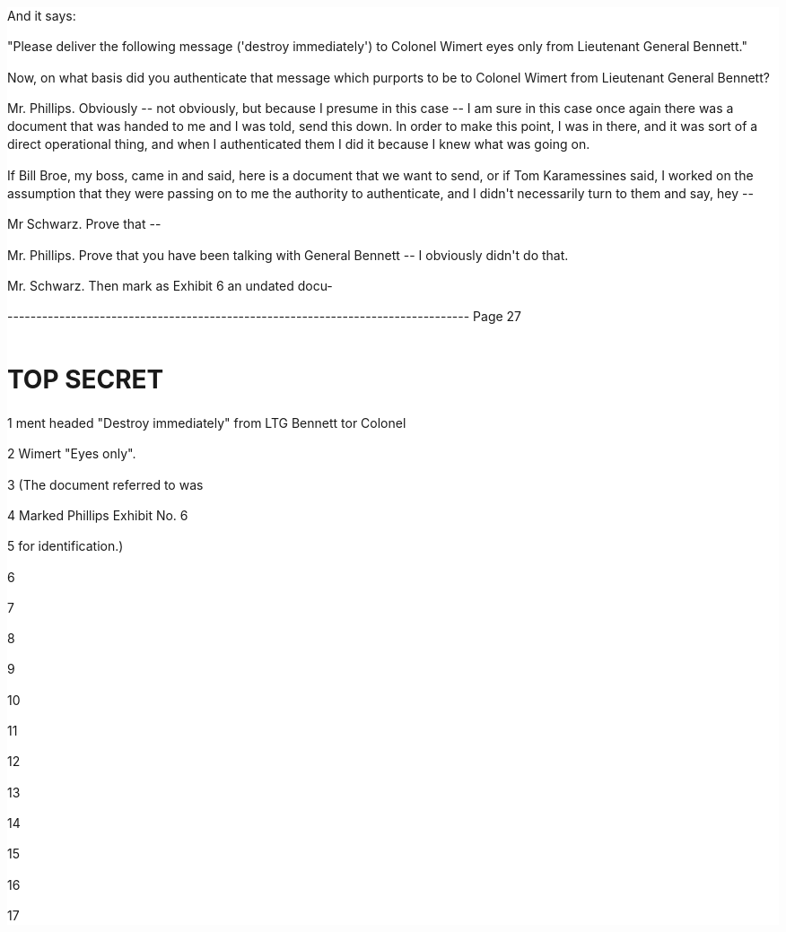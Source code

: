 And it says:

"Please deliver the following message ('destroy immediately') to Colonel Wimert eyes only from Lieutenant General Bennett."

Now, on what basis did you authenticate that message which purports to be to Colonel Wimert from Lieutenant General Bennett?

Mr. Phillips. Obviously -- not obviously, but because I presume in this case -- I am sure in this case once again there was a document that was handed to me and I was told, send this down. In order to make this point, I was in there, and it was sort of a direct operational thing, and when I authenticated them I did it because I knew what was going on.

If Bill Broe, my boss, came in and said, here is a document that we want to send, or if Tom Karamessines said, I worked on the assumption that they were passing on to me the authority to authenticate, and I didn't necessarily turn to them and say, hey --

Mr Schwarz. Prove that --

Mr. Phillips. Prove that you have been talking with General Bennett -- I obviously didn't do that.

Mr. Schwarz. Then mark as Exhibit 6 an undated docu-


-------------------------------------------------------------------------------- Page 27

# TOP SECRET

1 ment headed "Destroy immediately" from LTG Bennett tor Colonel

2 Wimert "Eyes only".

3 (The document referred to was

4 Marked Phillips Exhibit No. 6

5 for identification.)

6

7

8

9

10

11

12

13

14

15

16

17
